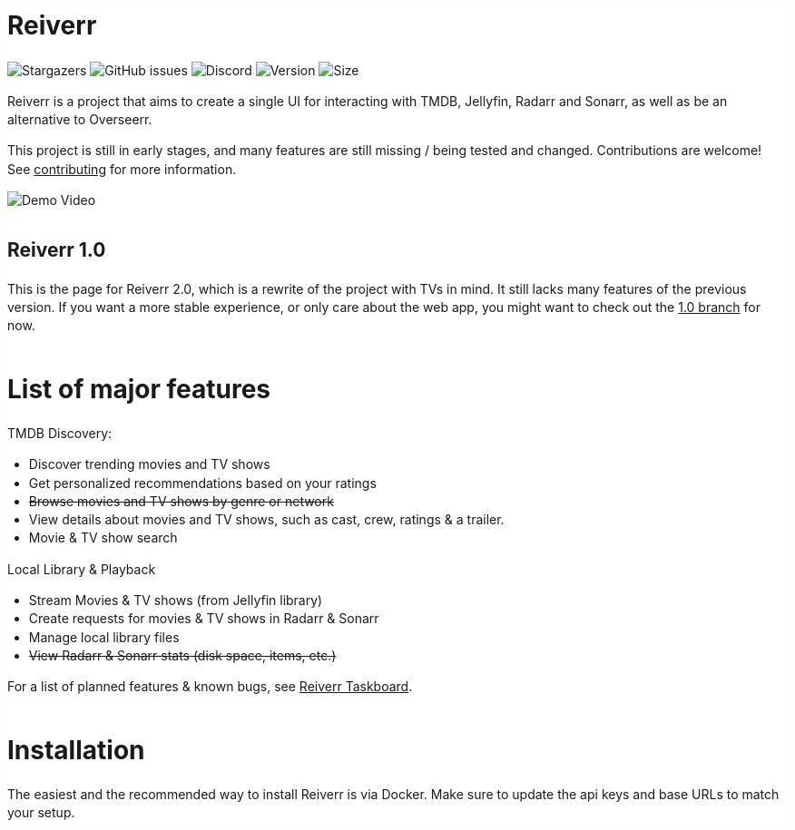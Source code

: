 # Reiverr

![Stargazers](https://img.shields.io/github/stars/aleksilassila/reiverr)
![GitHub issues](https://img.shields.io/github/issues/aleksilassila/reiverr)
![Discord](https://img.shields.io/discord/923259625145524354)
![Version](https://ghcr-badge.egpl.dev/aleksilassila/reiverr/latest_tag?color=%2344cc11&ignore=latest&label=version&trim=)
![Size](https://ghcr-badge.egpl.dev/aleksilassila/reiverr/size?color=%2344cc11&tag=latest&label=image+size&trim=)

Reiverr is a project that aims to create a single UI for interacting with TMDB, Jellyfin, Radarr and Sonarr, as well as
be an alternative to Overseerr.

This project is still in early stages, and many features are still missing / being tested and changed.
Contributions are welcome! See [contributing](#Contributing) for more information.

![Demo Video](images/reiverr-demo.gif)

## Reiverr 1.0

This is the page for Reiverr 2.0, which is a rewrite of the project with TVs in mind.
It still lacks many features of the previous version. If you want a more stable experience,
or only care about the web app, you might want to check out the
[1.0 branch](https://github.com/aleksilassila/reiverr/tree/reiverr-1.0) for now.

# List of major features

TMDB Discovery:

- Discover trending movies and TV shows
- Get personalized recommendations based on your ratings
- ~~Browse movies and TV shows by genre or network~~
- View details about movies and TV shows, such as cast, crew, ratings & a trailer.
- Movie & TV show search

Local Library & Playback

- Stream Movies & TV shows (from Jellyfin library)
- Create requests for movies & TV shows in Radarr & Sonarr
- Manage local library files
- ~~View Radarr & Sonarr stats (disk space, items, etc.)~~
  
For a list of planned features & known bugs, see [Reiverr Taskboard](https://github.com/users/aleksilassila/projects/5).

# Installation

The easiest and the recommended way to install Reiverr is via Docker. Make sure to update the api keys and base URLs to match your setup.

